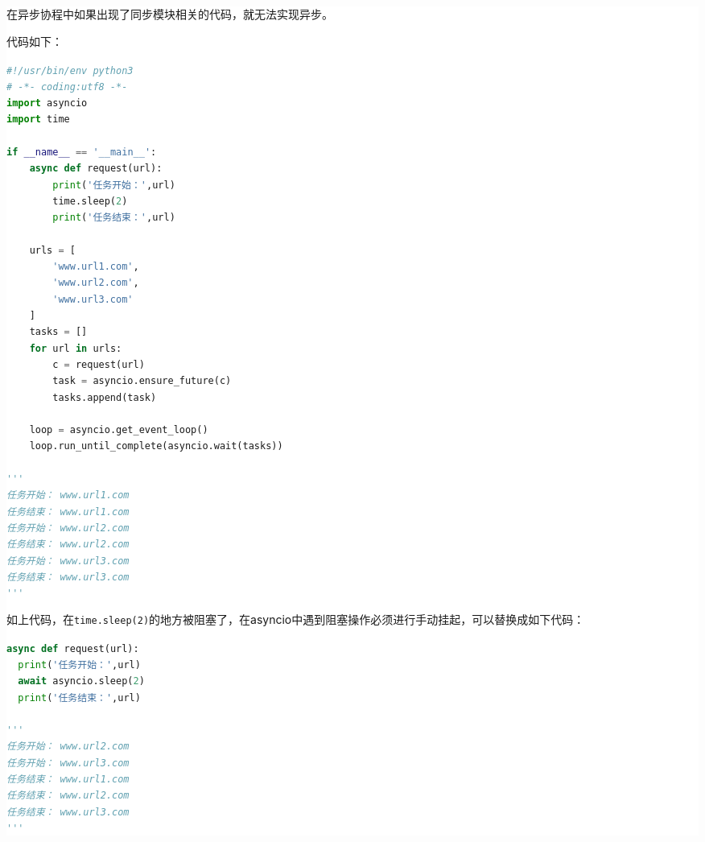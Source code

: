 在异步协程中如果出现了同步模块相关的代码，就无法实现异步。

代码如下：

```python
#!/usr/bin/env python3
# -*- coding:utf8 -*-
import asyncio
import time
 
if __name__ == '__main__':
    async def request(url):
        print('任务开始：',url)
        time.sleep(2)
        print('任务结束：',url)

    urls = [
        'www.url1.com',
        'www.url2.com',
        'www.url3.com'
    ]
    tasks = []
    for url in urls:
        c = request(url)
        task = asyncio.ensure_future(c)
        tasks.append(task)

    loop = asyncio.get_event_loop()
    loop.run_until_complete(asyncio.wait(tasks))

'''
任务开始： www.url1.com
任务结束： www.url1.com
任务开始： www.url2.com
任务结束： www.url2.com
任务开始： www.url3.com
任务结束： www.url3.com
'''
```

如上代码，在`time.sleep(2)`的地方被阻塞了，在asyncio中遇到阻塞操作必须进行手动挂起，可以替换成如下代码：

```python
async def request(url):
  print('任务开始：',url)
  await asyncio.sleep(2)
  print('任务结束：',url)

'''
任务开始： www.url2.com
任务开始： www.url3.com
任务结束： www.url1.com
任务结束： www.url2.com
任务结束： www.url3.com
'''
```
